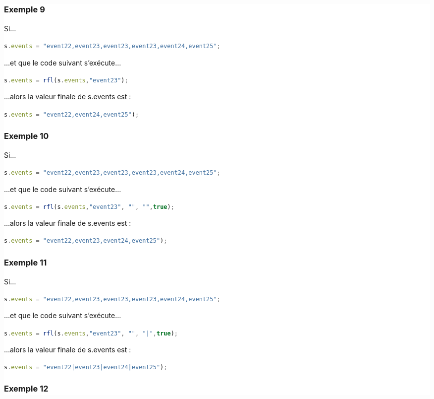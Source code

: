 ### Exemple 9

Si…

```js
s.events = "event22,event23,event23,event23,event24,event25";
```

…et que le code suivant s’exécute…

```js
s.events = rfl(s.events,"event23");
```

…alors la valeur finale de s.events est :

```js
s.events = "event22,event24,event25");
```

### Exemple 10

Si…

```js
s.events = "event22,event23,event23,event23,event24,event25";
```

…et que le code suivant s’exécute…

```js
s.events = rfl(s.events,"event23", "", "",true);
```

…alors la valeur finale de s.events est :

```js
s.events = "event22,event23,event24,event25");
```

### Exemple 11

Si…

```js
s.events = "event22,event23,event23,event23,event24,event25";
```

…et que le code suivant s’exécute…

```js
s.events = rfl(s.events,"event23", "", "|",true);
```

…alors la valeur finale de s.events est :

```js
s.events = "event22|event23|event24|event25");
```

### Exemple 12
